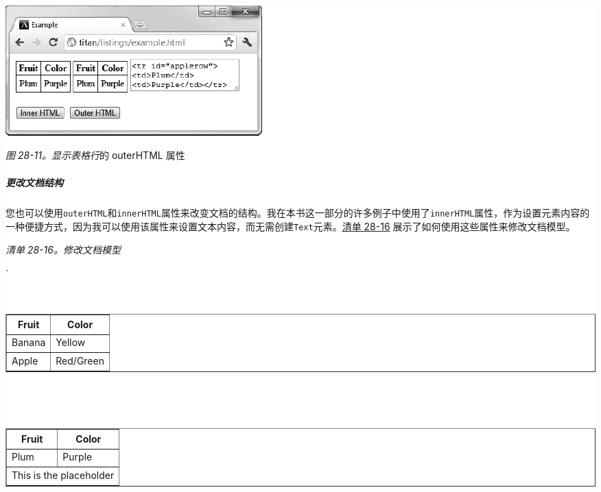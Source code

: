 ![Image](img/2811.jpg)

*图 28-11。显示表格行*的 outerHTML 属性

##### 更改文档结构

您也可以使用`outerHTML`和`innerHTML`属性来改变文档的结构。我在本书这一部分的许多例子中使用了`innerHTML`属性，作为设置元素内容的一种便捷方式，因为我可以使用该属性来设置文本内容，而无需创建`Text`元素。[清单 28-16](#list_28_16) 展示了如何使用这些属性来修改文档模型。

*清单 28-16。修改文档模型*

`<!DOCTYPE HTML>
<html>
    <head>
        <title>Example</title>
        <meta name="author" content="Adam Freeman"/>
        <meta name="description" content="A simple example"/>
        <link rel="shortcut icon" href="favicon.ico" type="image/x-icon" />
        <style>
            table {
                border: solid thin black;
                border-collapse: collapse;
                margin: 10px;
                float: left;
            }
            td { padding: 4px 5px; }
            p { clear:left; }
        </style>
    </head>
    <body>
        <table border="1">
            <thead><tr><th>Fruit</th><th>Color</th></tr></thead>
            <tbody>
                <tr><td>Banana</td><td>Yellow</td></tr>
                <tr id="apple"><td>Apple</td><td>Red/Green</td></tr>
            </tbody>
        </table>

        <table border="1">
            <thead><tr><th>Fruit</th><th>Color</th></tr></thead>
            <tbody id="fruitsBody">
                <tr><td>Plum</td><td>Purple</td></tr>
                <tr id="targetrow"><td colspan="2">This is the placeholder</td></tr>
            </tbody>
        </table>
